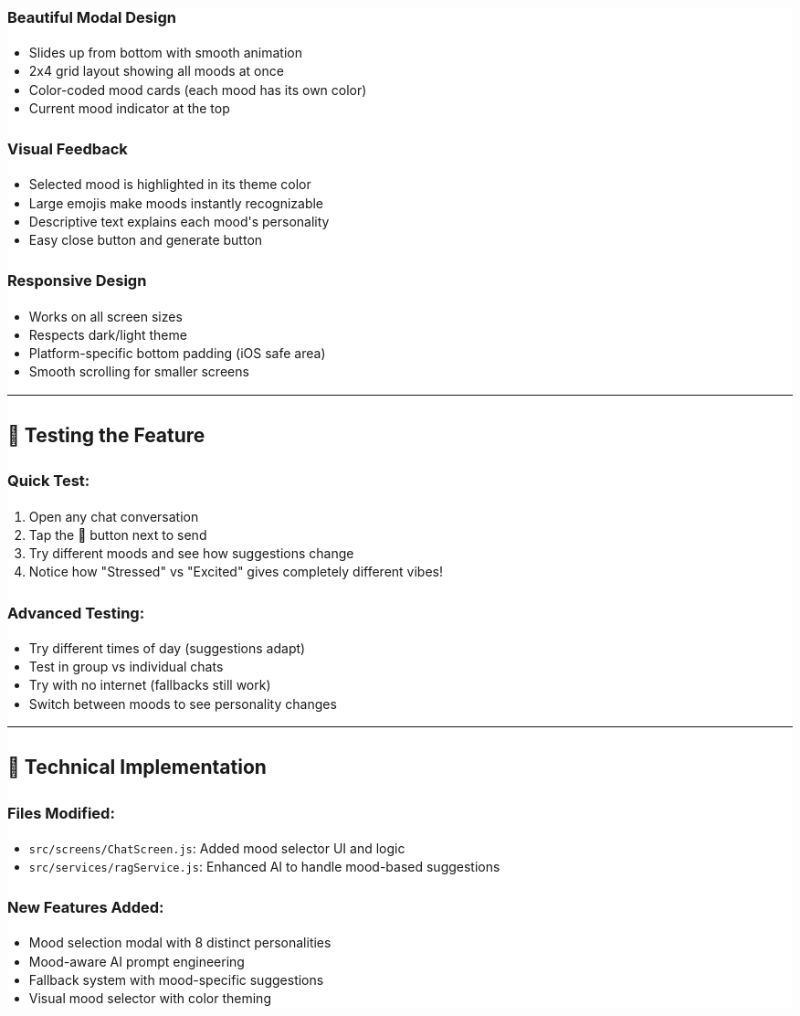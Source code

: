 ### **Beautiful Modal Design**
- Slides up from bottom with smooth animation
- 2x4 grid layout showing all moods at once
- Color-coded mood cards (each mood has its own color)
- Current mood indicator at the top

### **Visual Feedback**
- Selected mood is highlighted in its theme color
- Large emojis make moods instantly recognizable
- Descriptive text explains each mood's personality
- Easy close button and generate button

### **Responsive Design**
- Works on all screen sizes
- Respects dark/light theme
- Platform-specific bottom padding (iOS safe area)
- Smooth scrolling for smaller screens

---

## 🧪 **Testing the Feature**

### **Quick Test:**
1. Open any chat conversation
2. Tap the 🤖 button next to send
3. Try different moods and see how suggestions change
4. Notice how "Stressed" vs "Excited" gives completely different vibes!

### **Advanced Testing:**
- Try different times of day (suggestions adapt)
- Test in group vs individual chats
- Try with no internet (fallbacks still work)
- Switch between moods to see personality changes

---

## 🔧 **Technical Implementation**

### **Files Modified:**
- `src/screens/ChatScreen.js`: Added mood selector UI and logic
- `src/services/ragService.js`: Enhanced AI to handle mood-based suggestions

### **New Features Added:**
- Mood selection modal with 8 distinct personalities
- Mood-aware AI prompt engineering
- Fallback system with mood-specific suggestions
- Visual mood selector with color theming
